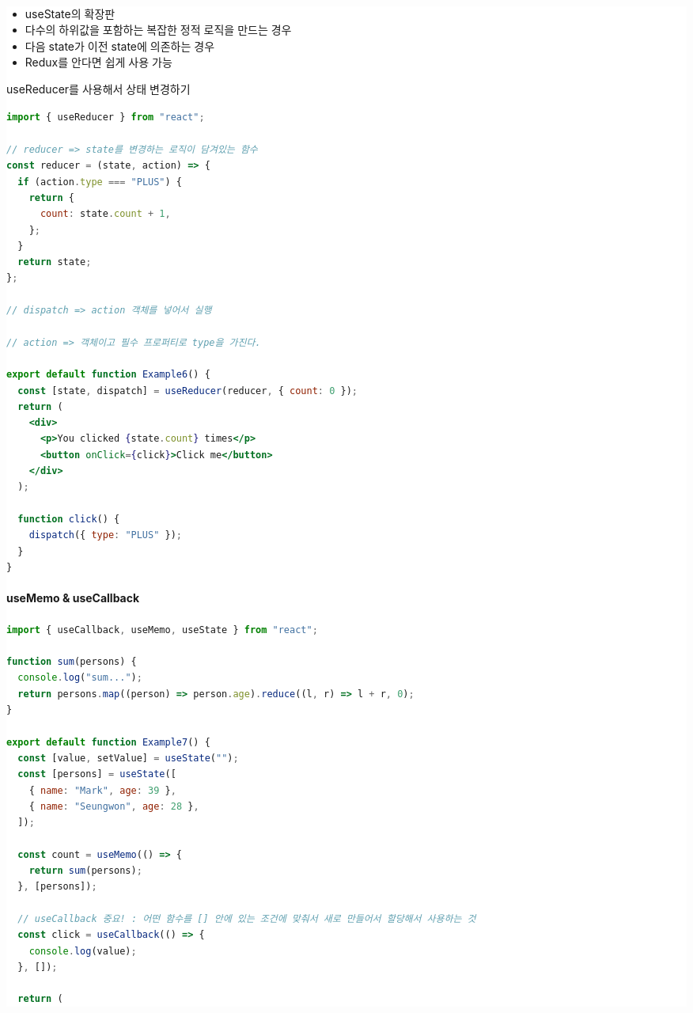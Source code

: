 - useState의 확장판
- 다수의 하위값을 포함하는 복잡한 정적 로직을 만드는 경우
- 다음 state가 이전 state에 의존하는 경우
- Redux를 안다면 쉽게 사용 가능

useReducer를 사용해서 상태 변경하기

```jsx
import { useReducer } from "react";

// reducer => state를 변경하는 로직이 담겨있는 함수
const reducer = (state, action) => {
  if (action.type === "PLUS") {
    return {
      count: state.count + 1,
    };
  }
  return state;
};

// dispatch => action 객체를 넣어서 실행

// action => 객체이고 필수 프로퍼티로 type을 가진다.

export default function Example6() {
  const [state, dispatch] = useReducer(reducer, { count: 0 });
  return (
    <div>
      <p>You clicked {state.count} times</p>
      <button onClick={click}>Click me</button>
    </div>
  );

  function click() {
    dispatch({ type: "PLUS" });
  }
}
```

#### useMemo & useCallback

```jsx
import { useCallback, useMemo, useState } from "react";

function sum(persons) {
  console.log("sum...");
  return persons.map((person) => person.age).reduce((l, r) => l + r, 0);
}

export default function Example7() {
  const [value, setValue] = useState("");
  const [persons] = useState([
    { name: "Mark", age: 39 },
    { name: "Seungwon", age: 28 },
  ]);

  const count = useMemo(() => {
    return sum(persons);
  }, [persons]);

  // useCallback 중요! : 어떤 함수를 [] 안에 있는 조건에 맞춰서 새로 만들어서 할당해서 사용하는 것
  const click = useCallback(() => {
    console.log(value);
  }, []);

  return (
```